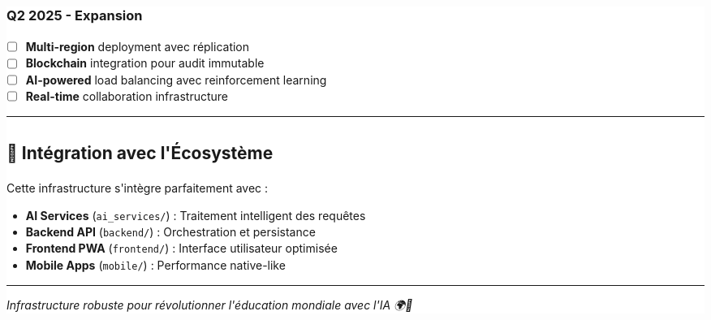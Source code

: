 ### Q2 2025 - Expansion
- [ ] **Multi-region** deployment avec réplication
- [ ] **Blockchain** integration pour audit immutable  
- [ ] **AI-powered** load balancing avec reinforcement learning
- [ ] **Real-time** collaboration infrastructure

---

## 🔗 Intégration avec l'Écosystème

Cette infrastructure s'intègre parfaitement avec :

- **AI Services** (`ai_services/`) : Traitement intelligent des requêtes
- **Backend API** (`backend/`) : Orchestration et persistance
- **Frontend PWA** (`frontend/`) : Interface utilisateur optimisée
- **Mobile Apps** (`mobile/`) : Performance native-like

---

*Infrastructure robuste pour révolutionner l'éducation mondiale avec l'IA 🌍🚀*

